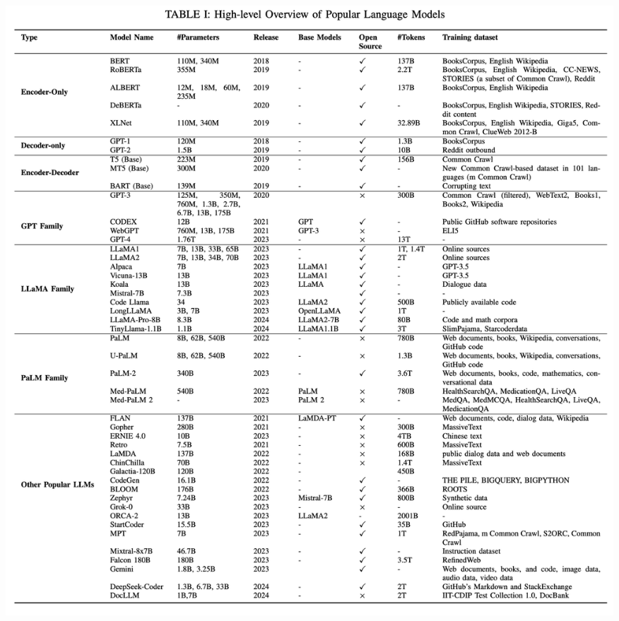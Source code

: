 <p align="center"><img src="https://github.com/happy-jihye/happy-jihye.github.io/blob/master/_posts/images/2024/nlp/22-llm/0.png?raw=1" width = "900" ></p>
